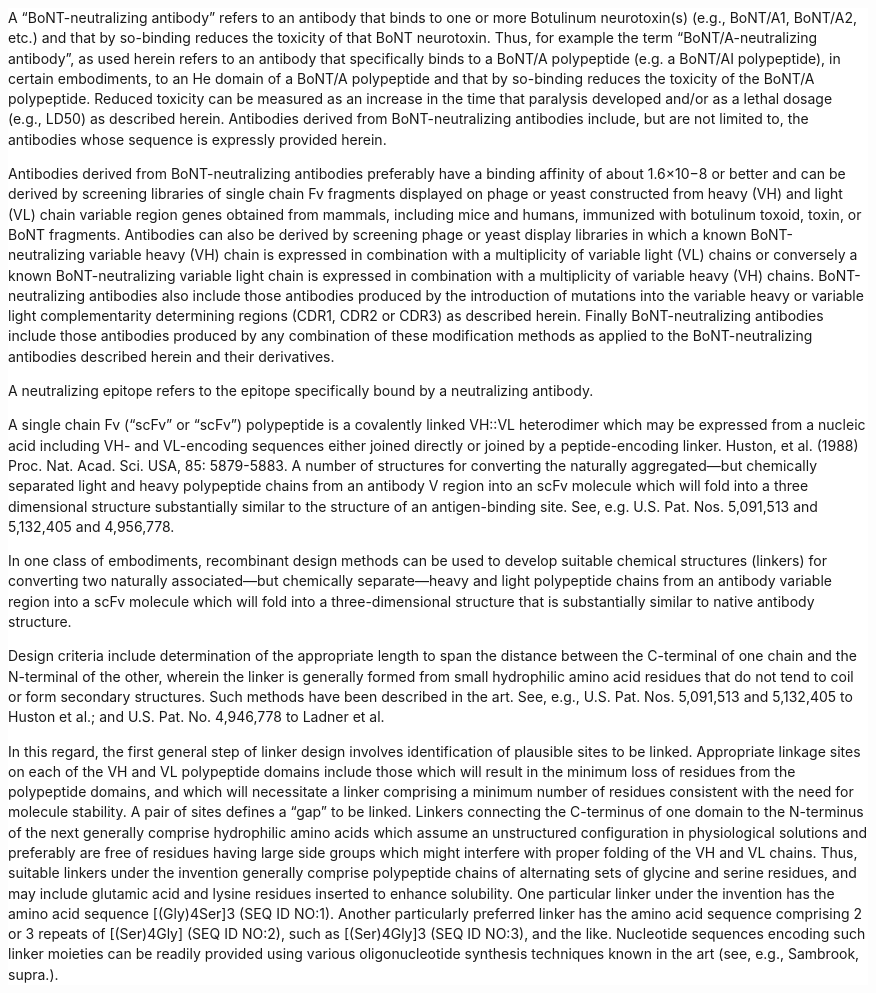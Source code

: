 A “BoNT-neutralizing antibody” refers to an antibody that binds to one or more Botulinum neurotoxin(s) (e.g., BoNT/A1, BoNT/A2, etc.) and that by so-binding reduces the toxicity of that BoNT neurotoxin. Thus, for example the term “BoNT/A-neutralizing antibody”, as used herein refers to an antibody that specifically binds to a BoNT/A polypeptide (e.g. a BoNT/AI polypeptide), in certain embodiments, to an He domain of a BoNT/A polypeptide and that by so-binding reduces the toxicity of the BoNT/A polypeptide. Reduced toxicity can be measured as an increase in the time that paralysis developed and/or as a lethal dosage (e.g., LD50) as described herein. Antibodies derived from BoNT-neutralizing antibodies include, but are not limited to, the antibodies whose sequence is expressly provided herein.

Antibodies derived from BoNT-neutralizing antibodies preferably have a binding affinity of about 1.6×10−8 or better and can be derived by screening libraries of single chain Fv fragments displayed on phage or yeast constructed from heavy (VH) and light (VL) chain variable region genes obtained from mammals, including mice and humans, immunized with botulinum toxoid, toxin, or BoNT fragments. Antibodies can also be derived by screening phage or yeast display libraries in which a known BoNT-neutralizing variable heavy (VH) chain is expressed in combination with a multiplicity of variable light (VL) chains or conversely a known BoNT-neutralizing variable light chain is expressed in combination with a multiplicity of variable heavy (VH) chains. BoNT-neutralizing antibodies also include those antibodies produced by the introduction of mutations into the variable heavy or variable light complementarity determining regions (CDR1, CDR2 or CDR3) as described herein. Finally BoNT-neutralizing antibodies include those antibodies produced by any combination of these modification methods as applied to the BoNT-neutralizing antibodies described herein and their derivatives.

A neutralizing epitope refers to the epitope specifically bound by a neutralizing antibody.

A single chain Fv (“scFv” or “scFv”) polypeptide is a covalently linked VH::VL heterodimer which may be expressed from a nucleic acid including VH- and VL-encoding sequences either joined directly or joined by a peptide-encoding linker. Huston, et al. (1988) Proc. Nat. Acad. Sci. USA, 85: 5879-5883. A number of structures for converting the naturally aggregated—but chemically separated light and heavy polypeptide chains from an antibody V region into an scFv molecule which will fold into a three dimensional structure substantially similar to the structure of an antigen-binding site. See, e.g. U.S. Pat. Nos. 5,091,513 and 5,132,405 and 4,956,778.

In one class of embodiments, recombinant design methods can be used to develop suitable chemical structures (linkers) for converting two naturally associated—but chemically separate—heavy and light polypeptide chains from an antibody variable region into a scFv molecule which will fold into a three-dimensional structure that is substantially similar to native antibody structure.

Design criteria include determination of the appropriate length to span the distance between the C-terminal of one chain and the N-terminal of the other, wherein the linker is generally formed from small hydrophilic amino acid residues that do not tend to coil or form secondary structures. Such methods have been described in the art. See, e.g., U.S. Pat. Nos. 5,091,513 and 5,132,405 to Huston et al.; and U.S. Pat. No. 4,946,778 to Ladner et al.

In this regard, the first general step of linker design involves identification of plausible sites to be linked. Appropriate linkage sites on each of the VH and VL polypeptide domains include those which will result in the minimum loss of residues from the polypeptide domains, and which will necessitate a linker comprising a minimum number of residues consistent with the need for molecule stability. A pair of sites defines a “gap” to be linked. Linkers connecting the C-terminus of one domain to the N-terminus of the next generally comprise hydrophilic amino acids which assume an unstructured configuration in physiological solutions and preferably are free of residues having large side groups which might interfere with proper folding of the VH and VL chains. Thus, suitable linkers under the invention generally comprise polypeptide chains of alternating sets of glycine and serine residues, and may include glutamic acid and lysine residues inserted to enhance solubility. One particular linker under the invention has the amino acid sequence [(Gly)4Ser]3 (SEQ ID NO:1). Another particularly preferred linker has the amino acid sequence comprising 2 or 3 repeats of [(Ser)4Gly] (SEQ ID NO:2), such as [(Ser)4Gly]3 (SEQ ID NO:3), and the like. Nucleotide sequences encoding such linker moieties can be readily provided using various oligonucleotide synthesis techniques known in the art (see, e.g., Sambrook, supra.).
